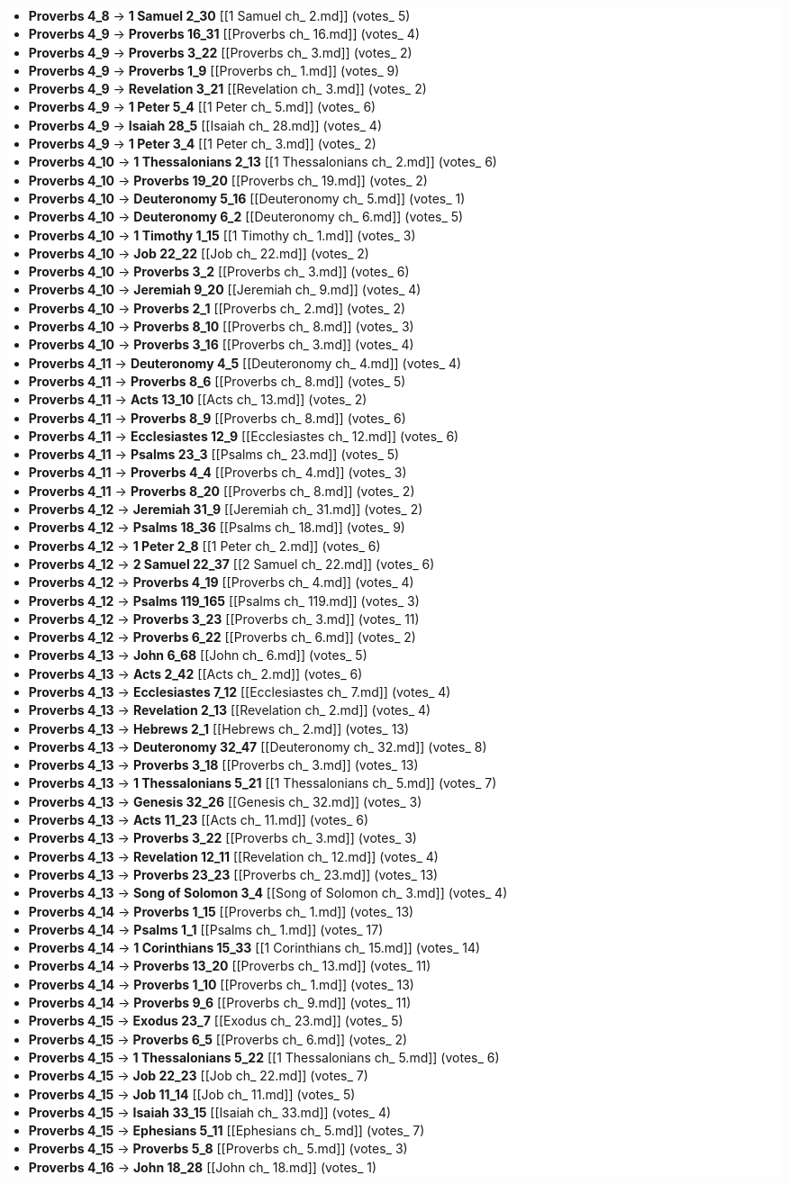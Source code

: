 - **Proverbs 4_8** → **1 Samuel 2_30** [[1 Samuel ch_ 2.md]] (votes_ 5)
- **Proverbs 4_9** → **Proverbs 16_31** [[Proverbs ch_ 16.md]] (votes_ 4)
- **Proverbs 4_9** → **Proverbs 3_22** [[Proverbs ch_ 3.md]] (votes_ 2)
- **Proverbs 4_9** → **Proverbs 1_9** [[Proverbs ch_ 1.md]] (votes_ 9)
- **Proverbs 4_9** → **Revelation 3_21** [[Revelation ch_ 3.md]] (votes_ 2)
- **Proverbs 4_9** → **1 Peter 5_4** [[1 Peter ch_ 5.md]] (votes_ 6)
- **Proverbs 4_9** → **Isaiah 28_5** [[Isaiah ch_ 28.md]] (votes_ 4)
- **Proverbs 4_9** → **1 Peter 3_4** [[1 Peter ch_ 3.md]] (votes_ 2)
- **Proverbs 4_10** → **1 Thessalonians 2_13** [[1 Thessalonians ch_ 2.md]] (votes_ 6)
- **Proverbs 4_10** → **Proverbs 19_20** [[Proverbs ch_ 19.md]] (votes_ 2)
- **Proverbs 4_10** → **Deuteronomy 5_16** [[Deuteronomy ch_ 5.md]] (votes_ 1)
- **Proverbs 4_10** → **Deuteronomy 6_2** [[Deuteronomy ch_ 6.md]] (votes_ 5)
- **Proverbs 4_10** → **1 Timothy 1_15** [[1 Timothy ch_ 1.md]] (votes_ 3)
- **Proverbs 4_10** → **Job 22_22** [[Job ch_ 22.md]] (votes_ 2)
- **Proverbs 4_10** → **Proverbs 3_2** [[Proverbs ch_ 3.md]] (votes_ 6)
- **Proverbs 4_10** → **Jeremiah 9_20** [[Jeremiah ch_ 9.md]] (votes_ 4)
- **Proverbs 4_10** → **Proverbs 2_1** [[Proverbs ch_ 2.md]] (votes_ 2)
- **Proverbs 4_10** → **Proverbs 8_10** [[Proverbs ch_ 8.md]] (votes_ 3)
- **Proverbs 4_10** → **Proverbs 3_16** [[Proverbs ch_ 3.md]] (votes_ 4)
- **Proverbs 4_11** → **Deuteronomy 4_5** [[Deuteronomy ch_ 4.md]] (votes_ 4)
- **Proverbs 4_11** → **Proverbs 8_6** [[Proverbs ch_ 8.md]] (votes_ 5)
- **Proverbs 4_11** → **Acts 13_10** [[Acts ch_ 13.md]] (votes_ 2)
- **Proverbs 4_11** → **Proverbs 8_9** [[Proverbs ch_ 8.md]] (votes_ 6)
- **Proverbs 4_11** → **Ecclesiastes 12_9** [[Ecclesiastes ch_ 12.md]] (votes_ 6)
- **Proverbs 4_11** → **Psalms 23_3** [[Psalms ch_ 23.md]] (votes_ 5)
- **Proverbs 4_11** → **Proverbs 4_4** [[Proverbs ch_ 4.md]] (votes_ 3)
- **Proverbs 4_11** → **Proverbs 8_20** [[Proverbs ch_ 8.md]] (votes_ 2)
- **Proverbs 4_12** → **Jeremiah 31_9** [[Jeremiah ch_ 31.md]] (votes_ 2)
- **Proverbs 4_12** → **Psalms 18_36** [[Psalms ch_ 18.md]] (votes_ 9)
- **Proverbs 4_12** → **1 Peter 2_8** [[1 Peter ch_ 2.md]] (votes_ 6)
- **Proverbs 4_12** → **2 Samuel 22_37** [[2 Samuel ch_ 22.md]] (votes_ 6)
- **Proverbs 4_12** → **Proverbs 4_19** [[Proverbs ch_ 4.md]] (votes_ 4)
- **Proverbs 4_12** → **Psalms 119_165** [[Psalms ch_ 119.md]] (votes_ 3)
- **Proverbs 4_12** → **Proverbs 3_23** [[Proverbs ch_ 3.md]] (votes_ 11)
- **Proverbs 4_12** → **Proverbs 6_22** [[Proverbs ch_ 6.md]] (votes_ 2)
- **Proverbs 4_13** → **John 6_68** [[John ch_ 6.md]] (votes_ 5)
- **Proverbs 4_13** → **Acts 2_42** [[Acts ch_ 2.md]] (votes_ 6)
- **Proverbs 4_13** → **Ecclesiastes 7_12** [[Ecclesiastes ch_ 7.md]] (votes_ 4)
- **Proverbs 4_13** → **Revelation 2_13** [[Revelation ch_ 2.md]] (votes_ 4)
- **Proverbs 4_13** → **Hebrews 2_1** [[Hebrews ch_ 2.md]] (votes_ 13)
- **Proverbs 4_13** → **Deuteronomy 32_47** [[Deuteronomy ch_ 32.md]] (votes_ 8)
- **Proverbs 4_13** → **Proverbs 3_18** [[Proverbs ch_ 3.md]] (votes_ 13)
- **Proverbs 4_13** → **1 Thessalonians 5_21** [[1 Thessalonians ch_ 5.md]] (votes_ 7)
- **Proverbs 4_13** → **Genesis 32_26** [[Genesis ch_ 32.md]] (votes_ 3)
- **Proverbs 4_13** → **Acts 11_23** [[Acts ch_ 11.md]] (votes_ 6)
- **Proverbs 4_13** → **Proverbs 3_22** [[Proverbs ch_ 3.md]] (votes_ 3)
- **Proverbs 4_13** → **Revelation 12_11** [[Revelation ch_ 12.md]] (votes_ 4)
- **Proverbs 4_13** → **Proverbs 23_23** [[Proverbs ch_ 23.md]] (votes_ 13)
- **Proverbs 4_13** → **Song of Solomon 3_4** [[Song of Solomon ch_ 3.md]] (votes_ 4)
- **Proverbs 4_14** → **Proverbs 1_15** [[Proverbs ch_ 1.md]] (votes_ 13)
- **Proverbs 4_14** → **Psalms 1_1** [[Psalms ch_ 1.md]] (votes_ 17)
- **Proverbs 4_14** → **1 Corinthians 15_33** [[1 Corinthians ch_ 15.md]] (votes_ 14)
- **Proverbs 4_14** → **Proverbs 13_20** [[Proverbs ch_ 13.md]] (votes_ 11)
- **Proverbs 4_14** → **Proverbs 1_10** [[Proverbs ch_ 1.md]] (votes_ 13)
- **Proverbs 4_14** → **Proverbs 9_6** [[Proverbs ch_ 9.md]] (votes_ 11)
- **Proverbs 4_15** → **Exodus 23_7** [[Exodus ch_ 23.md]] (votes_ 5)
- **Proverbs 4_15** → **Proverbs 6_5** [[Proverbs ch_ 6.md]] (votes_ 2)
- **Proverbs 4_15** → **1 Thessalonians 5_22** [[1 Thessalonians ch_ 5.md]] (votes_ 6)
- **Proverbs 4_15** → **Job 22_23** [[Job ch_ 22.md]] (votes_ 7)
- **Proverbs 4_15** → **Job 11_14** [[Job ch_ 11.md]] (votes_ 5)
- **Proverbs 4_15** → **Isaiah 33_15** [[Isaiah ch_ 33.md]] (votes_ 4)
- **Proverbs 4_15** → **Ephesians 5_11** [[Ephesians ch_ 5.md]] (votes_ 7)
- **Proverbs 4_15** → **Proverbs 5_8** [[Proverbs ch_ 5.md]] (votes_ 3)
- **Proverbs 4_16** → **John 18_28** [[John ch_ 18.md]] (votes_ 1)